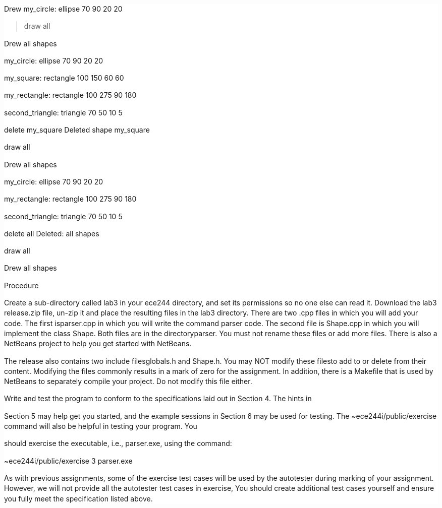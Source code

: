 Drew my_circle: ellipse 70 90 20 20

> draw all

Drew all shapes

my_circle: ellipse 70 90 20 20

my_square: rectangle 100 150 60 60

my_rectangle: rectangle 100 275 90 180

second_triangle: triangle 70 50 10 5

delete my_square Deleted shape my_square

draw all

Drew all shapes

my_circle: ellipse 70 90 20 20

my_rectangle: rectangle 100 275 90 180

second_triangle: triangle 70 50 10 5

delete all Deleted: all shapes

draw all

Drew all shapes

>

Procedure

Create a sub-directory called lab3 in your ece244 directory, and set its permissions so no one else can read it. Download the lab3 release.zip file, un-zip it and place the resulting files in the lab3 directory. There are two .cpp files in which you will add your code. The first isparser.cpp in which you will write the command parser code. The second file is Shape.cpp in which you will implement the class Shape. Both files are in the directoryparser. You must not rename these files or add more files. There is also a NetBeans project to help you get started with NetBeans.

The release also contains two include filesglobals.h and Shape.h. You may NOT modify these filesto add to or delete from their content. Modifying the files commonly results in a mark of zero for the assignment. In addition, there is a Makefile that is used by NetBeans to separately compile your project. Do not modify this file either.

Write and test the program to conform to the specifications laid out in Section 4. The hints in


Section 5 may help get you started, and the example sessions in Section 6 may be used for testing. The ~ece244i/public/exercise command will also be helpful in testing your program. You

should exercise the executable, i.e., parser.exe, using the command:

~ece244i/public/exercise 3 parser.exe

As with previous assignments, some of the exercise test cases will be used by the autotester during marking of your assignment. However, we will not provide all the autotester test cases in exercise, You should create additional test cases yourself and ensure you fully meet the specification listed above.

